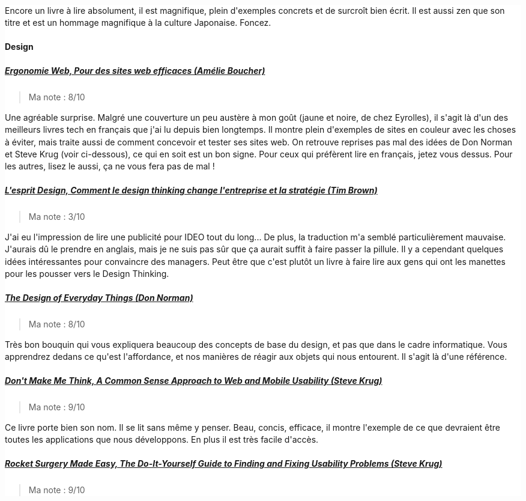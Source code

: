 Encore un livre à lire absolument, il est magnifique, plein d'exemples concrets et de surcroît bien écrit. Il est aussi zen que son titre et est un hommage magnifique à la culture Japonaise. Foncez.


#### Design

##### [Ergonomie Web, Pour des sites web efficaces (Amélie Boucher)](https://www.amazon.fr/Ergonomie-web-Pour-sites-efficaces/dp/2212132158/ref=sr_1_2?s=english-books&ie=UTF8&qid=1545930648&sr=8-2&keywords=Ergonomie+web+pour+des+sites+web+efficaces)
> Ma note : 8/10

Une agréable surprise. Malgré une couverture un peu austère à mon goût (jaune et noire, de chez Eyrolles), il s'agit là d'un des meilleurs livres tech en français que j'ai lu depuis bien longtemps. Il montre plein d'exemples de sites en couleur avec les choses à éviter, mais traite aussi de comment concevoir et tester ses sites web. On retrouve reprises pas mal des idées de Don Norman et Steve Krug (voir ci-dessous), ce qui en soit est un bon signe. Pour ceux qui préfèrent lire en français, jetez vous dessus. Pour les autres, lisez le aussi, ça ne vous fera pas de mal !

##### [L'esprit Design, Comment le design thinking change l'entreprise et la stratégie (Tim Brown)](https://www.amazon.fr/LEsprit-design-thinking-lentreprise-strat%C3%A9gie/dp/2744066222)
> Ma note : 3/10

J'ai eu l'impression de lire une publicité pour IDEO tout du long... De plus, la traduction m'a semblé particulièrement mauvaise. J'aurais dû le prendre en anglais, mais je ne suis pas sûr que ça aurait suffit à faire passer la pillule. Il y a cependant quelques idées intéressantes pour convaincre des managers. Peut être que c'est plutôt un livre à faire lire aux gens qui ont les manettes pour les pousser vers le Design Thinking.

##### [The Design of Everyday Things (Don Norman)](https://www.amazon.fr/Design-Everyday-Things-Expanded-Paperback/dp/B00M0DGMGQ/ref=sr_1_2?s=books&ie=UTF8&qid=1545930851&sr=1-2&keywords=the+design+of+everyday+things)
> Ma note : 8/10

Très bon bouquin qui vous expliquera beaucoup des concepts de base du design, et pas que dans le cadre informatique. Vous apprendrez dedans ce qu'est l'affordance, et nos manières de réagir aux objets qui nous entourent. Il s'agit là d'une référence.

##### [Don't Make Me Think, A Common Sense Approach to Web and Mobile Usability	(Steve Krug)](https://www.amazon.fr/Dont-Make-Think-Revisited-Usability/dp/0321965515/ref=sr_1_cc_1?s=aps&ie=UTF8&qid=1545931035&sr=1-1-catcorr&keywords=don%27t+make+me+think)
> Ma note : 9/10

Ce livre porte bien son nom. Il se lit sans même y penser. Beau, concis, efficace, il montre l'exemple de ce que devraient être toutes les applications que nous développons. En plus il est très facile d'accès.

##### [Rocket Surgery Made Easy, The Do-It-Yourself Guide to Finding and Fixing Usability Problems (Steve Krug)](https://www.amazon.fr/Rocket-Surgery-Made-Easy-yourself/dp/B01LYWGA78/ref=sr_1_6?s=books&ie=UTF8&qid=1545930987&sr=1-6&keywords=Steve+Krug)
> Ma note : 9/10
